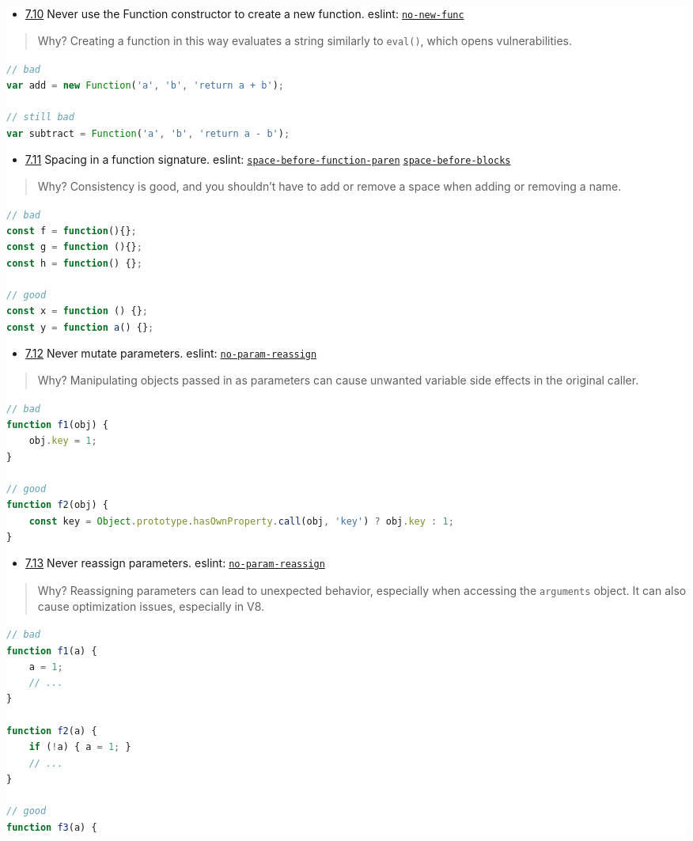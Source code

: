 * [7.10](#functions--constructor) Never use the Function constructor to create a new function. eslint: [`no-new-func`](https://eslint.org/docs/rules/no-new-func)

> Why? Creating a function in this way evaluates a string similarly to `eval()`, which opens vulnerabilities.

```javascript
// bad
var add = new Function('a', 'b', 'return a + b');

// still bad
var subtract = Function('a', 'b', 'return a - b');
```

* [7.11](#functions--signature-spacing) Spacing in a function signature. eslint: [`space-before-function-paren`](https://eslint.org/docs/rules/space-before-function-paren) [`space-before-blocks`](https://eslint.org/docs/rules/space-before-blocks)

> Why? Consistency is good, and you shouldn’t have to add or remove a space when adding or removing a name.

```javascript
// bad
const f = function(){};
const g = function (){};
const h = function() {};

// good
const x = function () {};
const y = function a() {};
```

* [7.12](#functions--mutate-params) Never mutate parameters. eslint: [`no-param-reassign`](https://eslint.org/docs/rules/no-param-reassign.html)

> Why? Manipulating objects passed in as parameters can cause unwanted variable side effects in the original caller.

```javascript
// bad
function f1(obj) {
    obj.key = 1;
}

// good
function f2(obj) {
    const key = Object.prototype.hasOwnProperty.call(obj, 'key') ? obj.key : 1;
}
```

* [7.13](#functions--reassign-params) Never reassign parameters. eslint: [`no-param-reassign`](https://eslint.org/docs/rules/no-param-reassign.html)

> Why? Reassigning parameters can lead to unexpected behavior, especially when accessing the `arguments` object. It can also cause optimization issues, especially in V8.

```javascript
// bad
function f1(a) {
    a = 1;
    // ...
}

function f2(a) {
    if (!a) { a = 1; }
    // ...
}

// good
function f3(a) {
```